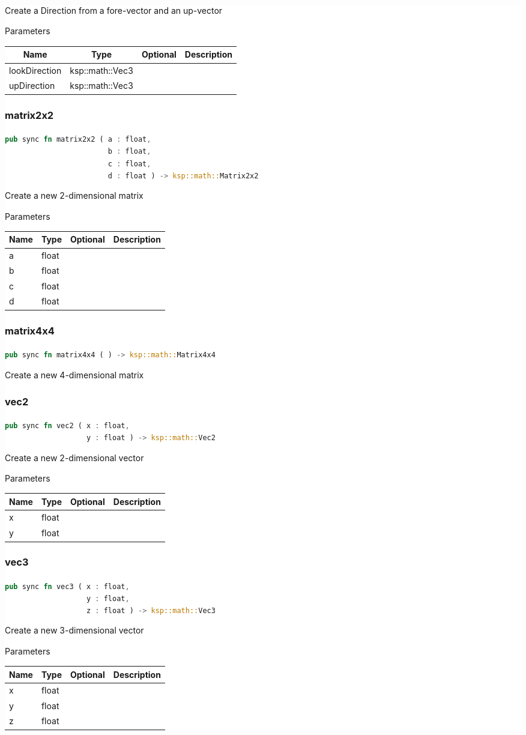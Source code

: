 Create a Direction from a fore-vector and an up-vector

Parameters

Name | Type | Optional | Description
--- | --- | --- | ---
lookDirection | ksp::math::Vec3 |  | 
upDirection | ksp::math::Vec3 |  | 

### matrix2x2

```rust
pub sync fn matrix2x2 ( a : float,
                        b : float,
                        c : float,
                        d : float ) -> ksp::math::Matrix2x2
```

Create a new 2-dimensional matrix

Parameters

Name | Type | Optional | Description
--- | --- | --- | ---
a | float |  | 
b | float |  | 
c | float |  | 
d | float |  | 

### matrix4x4

```rust
pub sync fn matrix4x4 ( ) -> ksp::math::Matrix4x4
```

Create a new 4-dimensional matrix

### vec2

```rust
pub sync fn vec2 ( x : float,
                   y : float ) -> ksp::math::Vec2
```

Create a new 2-dimensional vector

Parameters

Name | Type | Optional | Description
--- | --- | --- | ---
x | float |  | 
y | float |  | 

### vec3

```rust
pub sync fn vec3 ( x : float,
                   y : float,
                   z : float ) -> ksp::math::Vec3
```

Create a new 3-dimensional vector

Parameters

Name | Type | Optional | Description
--- | --- | --- | ---
x | float |  | 
y | float |  | 
z | float |  | 
